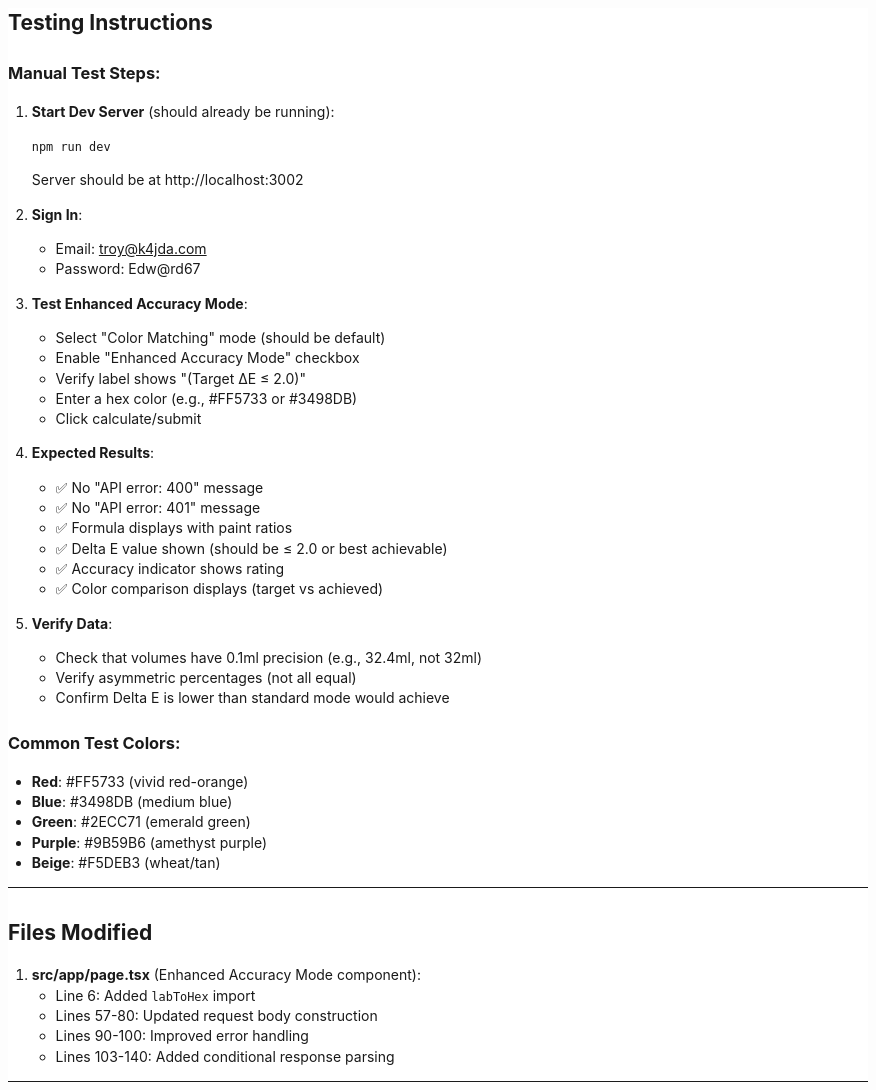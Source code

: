 
## Testing Instructions

### Manual Test Steps:

1. **Start Dev Server** (should already be running):
   ```bash
   npm run dev
   ```
   Server should be at http://localhost:3002

2. **Sign In**:
   - Email: troy@k4jda.com
   - Password: Edw@rd67

3. **Test Enhanced Accuracy Mode**:
   - Select "Color Matching" mode (should be default)
   - Enable "Enhanced Accuracy Mode" checkbox
   - Verify label shows "(Target ΔE ≤ 2.0)"
   - Enter a hex color (e.g., #FF5733 or #3498DB)
   - Click calculate/submit

4. **Expected Results**:
   - ✅ No "API error: 400" message
   - ✅ No "API error: 401" message
   - ✅ Formula displays with paint ratios
   - ✅ Delta E value shown (should be ≤ 2.0 or best achievable)
   - ✅ Accuracy indicator shows rating
   - ✅ Color comparison displays (target vs achieved)

5. **Verify Data**:
   - Check that volumes have 0.1ml precision (e.g., 32.4ml, not 32ml)
   - Verify asymmetric percentages (not all equal)
   - Confirm Delta E is lower than standard mode would achieve

### Common Test Colors:

- **Red**: #FF5733 (vivid red-orange)
- **Blue**: #3498DB (medium blue)
- **Green**: #2ECC71 (emerald green)
- **Purple**: #9B59B6 (amethyst purple)
- **Beige**: #F5DEB3 (wheat/tan)

---

## Files Modified

1. **src/app/page.tsx** (Enhanced Accuracy Mode component):
   - Line 6: Added `labToHex` import
   - Lines 57-80: Updated request body construction
   - Lines 90-100: Improved error handling
   - Lines 103-140: Added conditional response parsing

---
